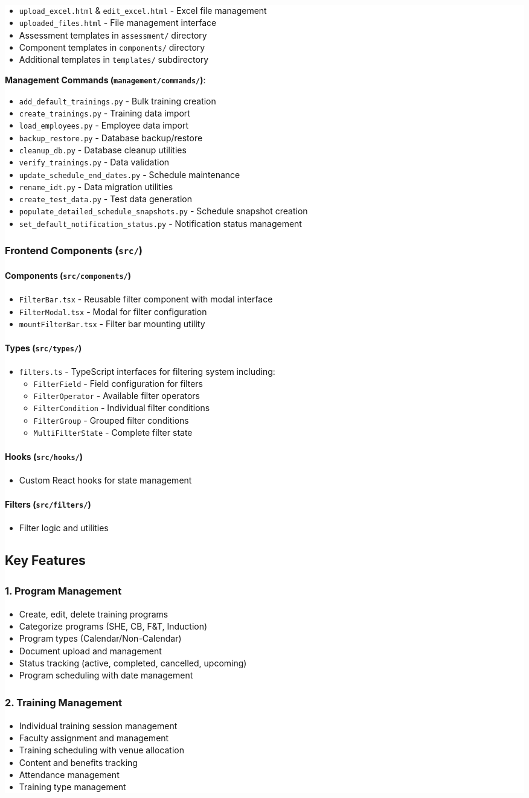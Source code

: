 - `upload_excel.html` & `edit_excel.html` - Excel file management
- `uploaded_files.html` - File management interface
- Assessment templates in `assessment/` directory
- Component templates in `components/` directory
- Additional templates in `templates/` subdirectory

**Management Commands (`management/commands/`)**:
- `add_default_trainings.py` - Bulk training creation
- `create_trainings.py` - Training data import
- `load_employees.py` - Employee data import
- `backup_restore.py` - Database backup/restore
- `cleanup_db.py` - Database cleanup utilities
- `verify_trainings.py` - Data validation
- `update_schedule_end_dates.py` - Schedule maintenance
- `rename_idt.py` - Data migration utilities
- `create_test_data.py` - Test data generation
- `populate_detailed_schedule_snapshots.py` - Schedule snapshot creation
- `set_default_notification_status.py` - Notification status management

### Frontend Components (`src/`)

#### Components (`src/components/`)
- `FilterBar.tsx` - Reusable filter component with modal interface
- `FilterModal.tsx` - Modal for filter configuration
- `mountFilterBar.tsx` - Filter bar mounting utility

#### Types (`src/types/`)
- `filters.ts` - TypeScript interfaces for filtering system including:
  - `FilterField` - Field configuration for filters
  - `FilterOperator` - Available filter operators
  - `FilterCondition` - Individual filter conditions
  - `FilterGroup` - Grouped filter conditions
  - `MultiFilterState` - Complete filter state

#### Hooks (`src/hooks/`)
- Custom React hooks for state management

#### Filters (`src/filters/`)
- Filter logic and utilities

## Key Features

### 1. Program Management
- Create, edit, delete training programs
- Categorize programs (SHE, CB, F&T, Induction)
- Program types (Calendar/Non-Calendar)
- Document upload and management
- Status tracking (active, completed, cancelled, upcoming)
- Program scheduling with date management

### 2. Training Management
- Individual training session management
- Faculty assignment and management
- Training scheduling with venue allocation
- Content and benefits tracking
- Attendance management
- Training type management
